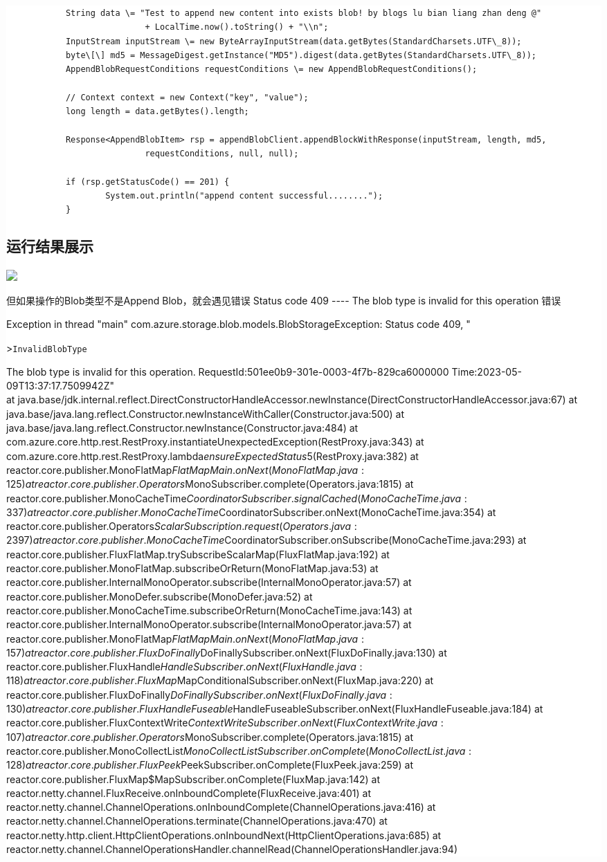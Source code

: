                 String data \= "Test to append new content into exists blob! by blogs lu bian liang zhan deng @"
                                + LocalTime.now().toString() + "\\n";
                InputStream inputStream \= new ByteArrayInputStream(data.getBytes(StandardCharsets.UTF\_8));
                byte\[\] md5 = MessageDigest.getInstance("MD5").digest(data.getBytes(StandardCharsets.UTF\_8));
                AppendBlobRequestConditions requestConditions \= new AppendBlobRequestConditions();

                // Context context = new Context("key", "value");
                long length = data.getBytes().length;

                Response<AppendBlobItem> rsp = appendBlobClient.appendBlockWithResponse(inputStream, length, md5,
                                requestConditions, null, null);

                if (rsp.getStatusCode() == 201) {
                        System.out.println("append content successful........");
                }

运行结果展示
------

![](https://img2023.cnblogs.com/blog/2127802/202305/2127802-20230509213554381-582430344.png)

但如果操作的Blob类型不是Append Blob，就会遇见错误 Status code 409 ---- The blob type is invalid for this operation 错误

Exception in thread "main" com.azure.storage.blob.models.BlobStorageException: Status code 409, "  
<?xml version="1.0" encoding="utf-8"?><Error>><Code>InvalidBlobType</Code>  
<Message>The blob type is invalid for this operation.
RequestId:501ee0b9-301e-0003-4f7b-829ca6000000
Time:2023-05-09T13:37:17.7509942Z</Message></Error>"  
        at java.base/jdk.internal.reflect.DirectConstructorHandleAccessor.newInstance(DirectConstructorHandleAccessor.java:67)
        at java.base/java.lang.reflect.Constructor.newInstanceWithCaller(Constructor.java:500)
        at java.base/java.lang.reflect.Constructor.newInstance(Constructor.java:484)
        at com.azure.core.http.rest.RestProxy.instantiateUnexpectedException(RestProxy.java:343)
        at com.azure.core.http.rest.RestProxy.lambda$ensureExpectedStatus$5(RestProxy.java:382)
        at reactor.core.publisher.MonoFlatMap$FlatMapMain.onNext(MonoFlatMap.java:125)
        at reactor.core.publisher.Operators$MonoSubscriber.complete(Operators.java:1815)
        at reactor.core.publisher.MonoCacheTime$CoordinatorSubscriber.signalCached(MonoCacheTime.java:337)
        at reactor.core.publisher.MonoCacheTime$CoordinatorSubscriber.onNext(MonoCacheTime.java:354)
        at reactor.core.publisher.Operators$ScalarSubscription.request(Operators.java:2397)
        at reactor.core.publisher.MonoCacheTime$CoordinatorSubscriber.onSubscribe(MonoCacheTime.java:293)
        at reactor.core.publisher.FluxFlatMap.trySubscribeScalarMap(FluxFlatMap.java:192)
        at reactor.core.publisher.MonoFlatMap.subscribeOrReturn(MonoFlatMap.java:53)
        at reactor.core.publisher.InternalMonoOperator.subscribe(InternalMonoOperator.java:57)
        at reactor.core.publisher.MonoDefer.subscribe(MonoDefer.java:52)
        at reactor.core.publisher.MonoCacheTime.subscribeOrReturn(MonoCacheTime.java:143)
        at reactor.core.publisher.InternalMonoOperator.subscribe(InternalMonoOperator.java:57)
        at reactor.core.publisher.MonoFlatMap$FlatMapMain.onNext(MonoFlatMap.java:157)
        at reactor.core.publisher.FluxDoFinally$DoFinallySubscriber.onNext(FluxDoFinally.java:130)
        at reactor.core.publisher.FluxHandle$HandleSubscriber.onNext(FluxHandle.java:118)
        at reactor.core.publisher.FluxMap$MapConditionalSubscriber.onNext(FluxMap.java:220)
        at reactor.core.publisher.FluxDoFinally$DoFinallySubscriber.onNext(FluxDoFinally.java:130)
        at reactor.core.publisher.FluxHandleFuseable$HandleFuseableSubscriber.onNext(FluxHandleFuseable.java:184)
        at reactor.core.publisher.FluxContextWrite$ContextWriteSubscriber.onNext(FluxContextWrite.java:107)
        at reactor.core.publisher.Operators$MonoSubscriber.complete(Operators.java:1815)
        at reactor.core.publisher.MonoCollectList$MonoCollectListSubscriber.onComplete(MonoCollectList.java:128)
        at reactor.core.publisher.FluxPeek$PeekSubscriber.onComplete(FluxPeek.java:259)
        at reactor.core.publisher.FluxMap$MapSubscriber.onComplete(FluxMap.java:142)
        at reactor.netty.channel.FluxReceive.onInboundComplete(FluxReceive.java:401)
        at reactor.netty.channel.ChannelOperations.onInboundComplete(ChannelOperations.java:416)
        at reactor.netty.channel.ChannelOperations.terminate(ChannelOperations.java:470)
        at reactor.netty.http.client.HttpClientOperations.onInboundNext(HttpClientOperations.java:685)
        at reactor.netty.channel.ChannelOperationsHandler.channelRead(ChannelOperationsHandler.java:94)